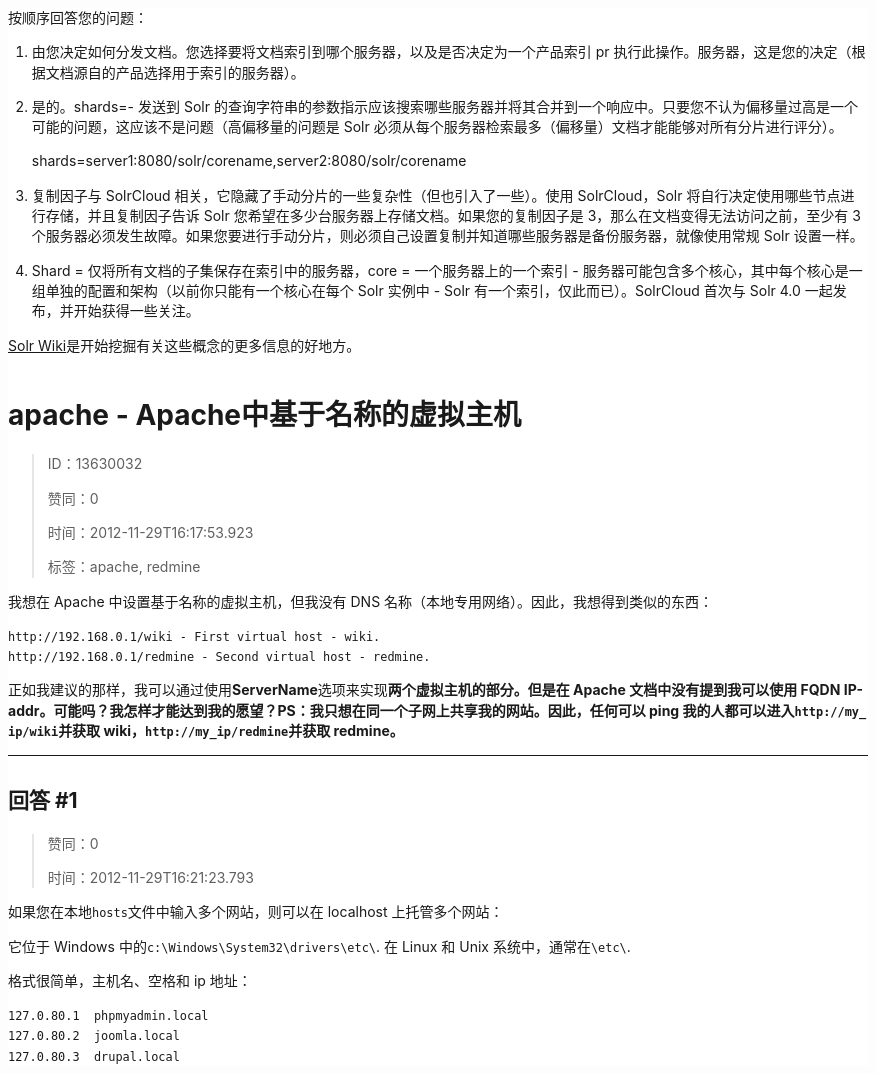 按顺序回答您的问题：

1.  由您决定如何分发文档。您选择要将文档索引到哪个服务器，以及是否决定为一个产品索引 pr 执行此操作。服务器，这是您的决定（根据文档源自的产品选择用于索引的服务器）。

2.  是的。shards=- 发送到 Solr 的查询字符串的参数指示应该搜索哪些服务器并将其合并到一个响应中。只要您不认为偏移量过高是一个可能的问题，这应该不是问题（高偏移量的问题是 Solr 必须从每个服务器检索最多（偏移量）文档才能能够对所有分片进行评分）。

    shards=server1:8080/solr/corename,server2:8080/solr/corename

3.  复制因子与 SolrCloud 相关，它隐藏了手动分片的一些复杂性（但也引入了一些）。使用 SolrCloud，Solr 将自行决定使用哪些节点进行存储，并且复制因子告诉 Solr 您希望在多少台服务器上存储文档。如果您的复制因子是 3，那么在文档变得无法访问之前，至少有 3 个服务器必须发生故障。如果您要进行手动分片，则必须自己设置复制并知道哪些服务器是备份服务器，就像使用常规 Solr 设置一样。

4.  Shard = 仅将所有文档的子集保存在索引中的服务器，core = 一个服务器上的一个索引 - 服务器可能包含多个核心，其中每个核心是一组单独的配置和架构（以前你只能有一个核心在每个 Solr 实例中 - Solr 有一个索引，仅此而已）。SolrCloud 首次与 Solr 4.0 一起发布，并开始获得一些关注。

[Solr Wiki](http://wiki.apache.org/solr/)是开始挖掘有关这些概念的更多信息的好地方。

# apache - Apache中基于名称的虚拟主机

> ID：13630032
> 
> 赞同：0
> 
> 时间：2012-11-29T16:17:53.923
> 
> 标签：apache, redmine

我想在 Apache 中设置基于名称的虚拟主机，但我没有 DNS 名称（本地专用网络）。因此，我想得到类似的东西：

```
http://192.168.0.1/wiki - First virtual host - wiki.
http://192.168.0.1/redmine - Second virtual host - redmine. 
```

正如我建议的那样，我可以通过使用**ServerName**选项来实现**两个虚拟主机的部分。但是在 Apache 文档中没有提到我可以使用 FQDN IP-addr。可能吗？我怎样才能达到我的愿望？PS：我只想在同一个子网上共享我的网站。因此，任何可以 ping 我的人都可以进入`http://my_ip/wiki`并获取 wiki，`http://my_ip/redmine`并获取 redmine。**

 *** * *

## 回答 #1

> 赞同：0
> 
> 时间：2012-11-29T16:21:23.793

如果您在本地`hosts`文件中输入多个网站，则可以在 localhost 上托管多个网站：

它位于 Windows 中的`c:\Windows\System32\drivers\etc\`. 在 Linux 和 Unix 系统中，通常在`\etc\`.

格式很简单，主机名、空格和 ip 地址：

```
127.0.80.1  phpmyadmin.local
127.0.80.2  joomla.local
127.0.80.3  drupal.local 
```
